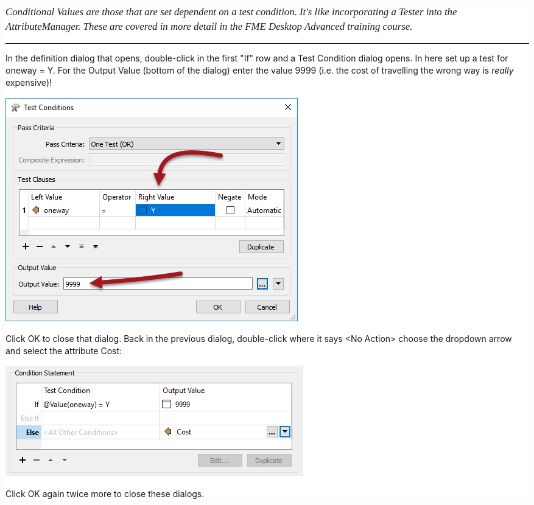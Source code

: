 <tr>
<td style="border: 1px solid darkorange">
<span style="font-family:serif; font-style:italic; font-size:larger">
Conditional Values are those that are set dependent on a test condition. It's like incorporating a Tester into the AttributeManager. These are covered in more detail in the FME Desktop Advanced training course.
</span>
</td>
</tr>
</table>

---

In the definition dialog that opens, double-click in the first "If" row and a Test Condition dialog opens. In here set up a test for oneway = Y. For the Output Value (bottom of the dialog) enter the value 9999 (i.e. the cost of travelling the wrong way is *really* expensive)!

![](./Images/Img3.240.Ex4.ConditionalCostY.png)

Click OK to close that dialog. Back in the previous dialog, double-click where it says &lt;No Action&gt; choose the dropdown arrow and select the attribute Cost:

![](./Images/Img3.241.Ex4.ConditionalCostConditions.png)

Click OK again twice more to close these dialogs. 
